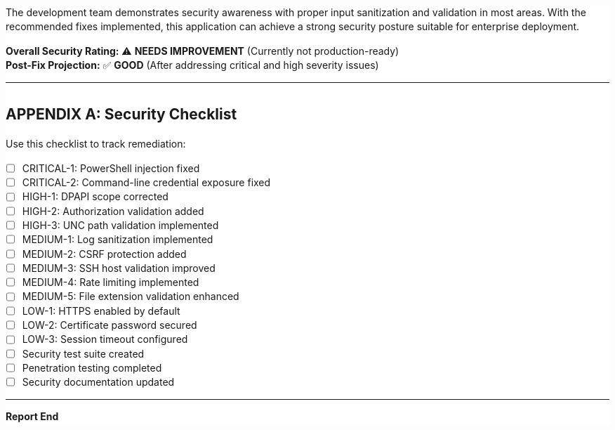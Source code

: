 The development team demonstrates security awareness with proper input sanitization and validation in most areas. With the recommended fixes implemented, this application can achieve a strong security posture suitable for enterprise deployment.

**Overall Security Rating:** ⚠️ **NEEDS IMPROVEMENT** (Currently not production-ready)  
**Post-Fix Projection:** ✅ **GOOD** (After addressing critical and high severity issues)

---

## APPENDIX A: Security Checklist

Use this checklist to track remediation:

- [ ] CRITICAL-1: PowerShell injection fixed
- [ ] CRITICAL-2: Command-line credential exposure fixed
- [ ] HIGH-1: DPAPI scope corrected
- [ ] HIGH-2: Authorization validation added
- [ ] HIGH-3: UNC path validation implemented
- [ ] MEDIUM-1: Log sanitization implemented
- [ ] MEDIUM-2: CSRF protection added
- [ ] MEDIUM-3: SSH host validation improved
- [ ] MEDIUM-4: Rate limiting implemented
- [ ] MEDIUM-5: File extension validation enhanced
- [ ] LOW-1: HTTPS enabled by default
- [ ] LOW-2: Certificate password secured
- [ ] LOW-3: Session timeout configured
- [ ] Security test suite created
- [ ] Penetration testing completed
- [ ] Security documentation updated

---

**Report End**
